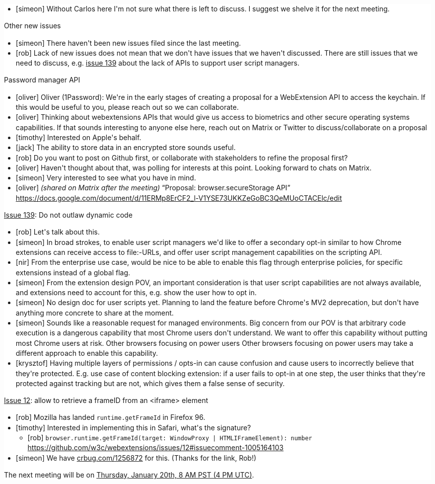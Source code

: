  * [simeon] Without Carlos here I'm not sure what there is left to discuss. I suggest we shelve it for the next meeting.

Other new issues

 * [simeon] There haven't been new issues filed since the last meeting.
 * [rob] Lack of new issues does not mean that we don't have issues that we haven't discussed. There are still issues that we need to discuss, e.g. [issue 139](https://github.com/w3c/webextensions/issues/139) about the lack of APIs to support user script managers.

Password manager API

 * [oliver] Oliver (1Password): We're in the early stages of creating a proposal for a WebExtension API to access the keychain. If this would be useful to you, please reach out so we can collaborate.
 * [oliver] Thinking about webextensions APIs that would give us access to biometrics and other secure operating systems capabilities. If that sounds interesting to anyone else here, reach out on Matrix or Twitter to discuss/collaborate on a proposal
 * [timothy] Interested on Apple's behalf.
 * [jack] The ability to store data in an encrypted store sounds useful.
 * [rob] Do you want to post on Github first, or collaborate with stakeholders to refine the proposal first?
 * [oliver] Haven't thought about that, was polling for interests at this point. Looking forward to chats on Matrix.
 * [simeon] Very interested to see what you have in mind.
 * [oliver] _(shared on Matrix after the meeting)_ “Proposal: browser.secureStorage API” https://docs.google.com/document/d/11ERMp8ErCF2_l-V1YSE73UKKZeGoBC3QeMUoCTACElc/edit

[Issue 139](https://github.com/w3c/webextensions/issues/139): Do not outlaw dynamic code

 * [rob] Let's talk about this.
 * [simeon] In broad strokes, to enable user script managers we'd like to offer a secondary opt-in similar to how Chrome extensions can receive access to file:-URLs, and offer user script management capabilities on the scripting API.
 * [nir] From the enterprise use case, would be nice to be able to enable this flag through enterprise policies, for specific extensions instead of a global flag.
 * [simeon] From the extension design POV, an important consideration is that user script capabilities are not always available, and extensions need to account for this, e.g. show the user how to opt in.
 * [simeon] No design doc for user scripts yet. Planning to land the feature before Chrome's MV2 deprecation, but don't have anything more concrete to share at the moment.
 * [simeon] Sounds like a reasonable request for managed environments. Big concern from our POV is that arbitrary code execution is a dangerous capability that most Chrome users don't understand. We want to offer this capability without putting most Chrome users at risk. Other browsers focusing on power users Other browsers focusing on power users may take a different approach to enable this capability.
 * [krysztof] Having multiple layers of permissions / opts-in can cause confusion and cause users to incorrectly believe that they're protected. E.g. use case of content blocking extension: if a user fails to opt-in at one step, the user thinks that they're protected against tracking but are not, which gives them a false sense of security.

[Issue 12](https://github.com/w3c/webextensions/issues/12): allow to retrieve a frameID from an &lt;iframe> element

 * [rob] Mozilla has landed `runtime.getFrameId` in Firefox 96.
 * [timothy] Interested in implementing this in Safari, what's the signature?
   * [rob] `browser.runtime.getFrameId(target: WindowProxy | HTMLIFrameElement): number` https://github.com/w3c/webextensions/issues/12#issuecomment-1005164103
 * [simeon] We have [crbug.com/1256872](https://crbug.com/1256872) for this. (Thanks for the link, Rob!)

The next meeting will be on [Thursday, January 20th, 8 AM PST (4 PM UTC)](https://everytimezone.com/?t=61e8a600,3c0).
